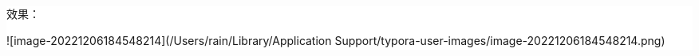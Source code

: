 ```html
```

效果：

![image-20221206184548214](/Users/rain/Library/Application Support/typora-user-images/image-20221206184548214.png)